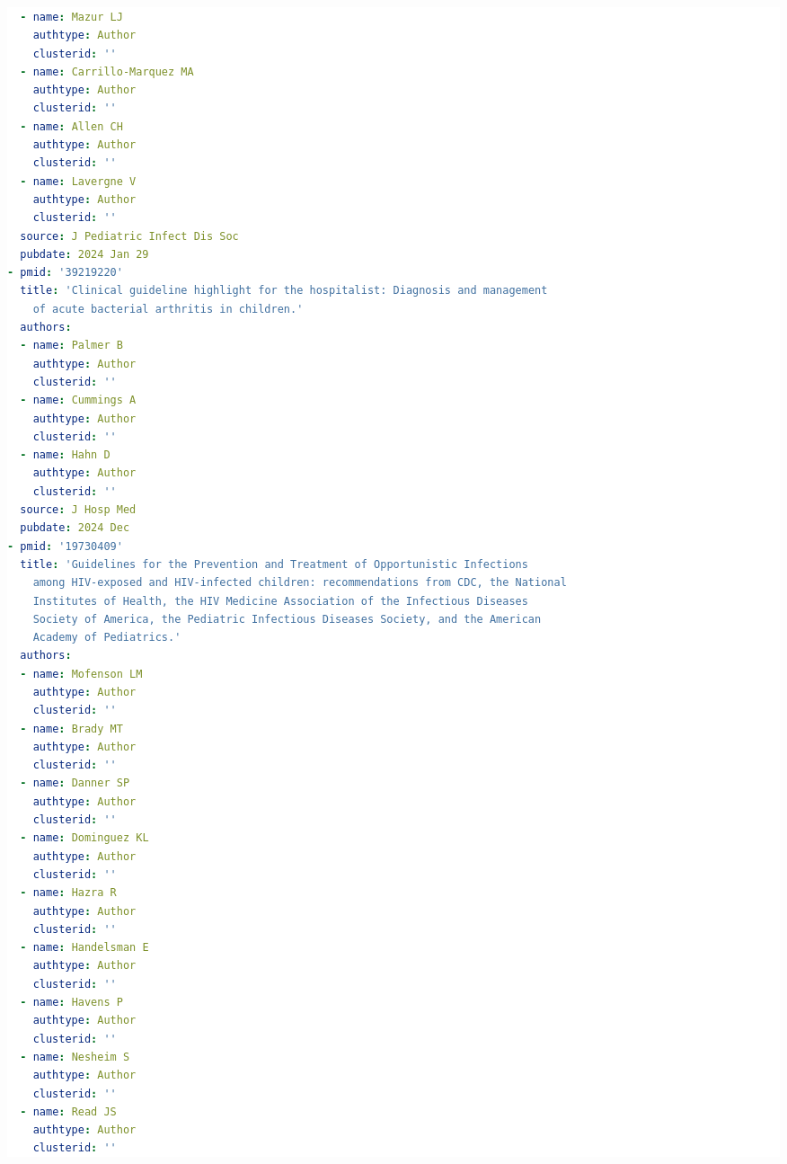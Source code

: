 ```yaml
  - name: Mazur LJ
    authtype: Author
    clusterid: ''
  - name: Carrillo-Marquez MA
    authtype: Author
    clusterid: ''
  - name: Allen CH
    authtype: Author
    clusterid: ''
  - name: Lavergne V
    authtype: Author
    clusterid: ''
  source: J Pediatric Infect Dis Soc
  pubdate: 2024 Jan 29
- pmid: '39219220'
  title: 'Clinical guideline highlight for the hospitalist: Diagnosis and management
    of acute bacterial arthritis in children.'
  authors:
  - name: Palmer B
    authtype: Author
    clusterid: ''
  - name: Cummings A
    authtype: Author
    clusterid: ''
  - name: Hahn D
    authtype: Author
    clusterid: ''
  source: J Hosp Med
  pubdate: 2024 Dec
- pmid: '19730409'
  title: 'Guidelines for the Prevention and Treatment of Opportunistic Infections
    among HIV-exposed and HIV-infected children: recommendations from CDC, the National
    Institutes of Health, the HIV Medicine Association of the Infectious Diseases
    Society of America, the Pediatric Infectious Diseases Society, and the American
    Academy of Pediatrics.'
  authors:
  - name: Mofenson LM
    authtype: Author
    clusterid: ''
  - name: Brady MT
    authtype: Author
    clusterid: ''
  - name: Danner SP
    authtype: Author
    clusterid: ''
  - name: Dominguez KL
    authtype: Author
    clusterid: ''
  - name: Hazra R
    authtype: Author
    clusterid: ''
  - name: Handelsman E
    authtype: Author
    clusterid: ''
  - name: Havens P
    authtype: Author
    clusterid: ''
  - name: Nesheim S
    authtype: Author
    clusterid: ''
  - name: Read JS
    authtype: Author
    clusterid: ''
```